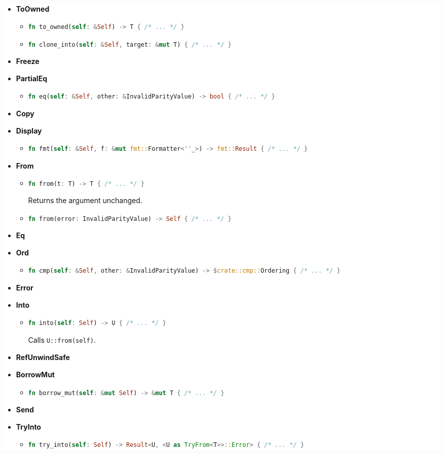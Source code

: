 - **ToOwned**
  - ```rust
    fn to_owned(self: &Self) -> T { /* ... */ }
    ```

  - ```rust
    fn clone_into(self: &Self, target: &mut T) { /* ... */ }
    ```

- **Freeze**
- **PartialEq**
  - ```rust
    fn eq(self: &Self, other: &InvalidParityValue) -> bool { /* ... */ }
    ```

- **Copy**
- **Display**
  - ```rust
    fn fmt(self: &Self, f: &mut fmt::Formatter<''_>) -> fmt::Result { /* ... */ }
    ```

- **From**
  - ```rust
    fn from(t: T) -> T { /* ... */ }
    ```
    Returns the argument unchanged.

  - ```rust
    fn from(error: InvalidParityValue) -> Self { /* ... */ }
    ```

- **Eq**
- **Ord**
  - ```rust
    fn cmp(self: &Self, other: &InvalidParityValue) -> $crate::cmp::Ordering { /* ... */ }
    ```

- **Error**
- **Into**
  - ```rust
    fn into(self: Self) -> U { /* ... */ }
    ```
    Calls `U::from(self)`.

- **RefUnwindSafe**
- **BorrowMut**
  - ```rust
    fn borrow_mut(self: &mut Self) -> &mut T { /* ... */ }
    ```

- **Send**
- **TryInto**
  - ```rust
    fn try_into(self: Self) -> Result<U, <U as TryFrom<T>>::Error> { /* ... */ }
    ```
